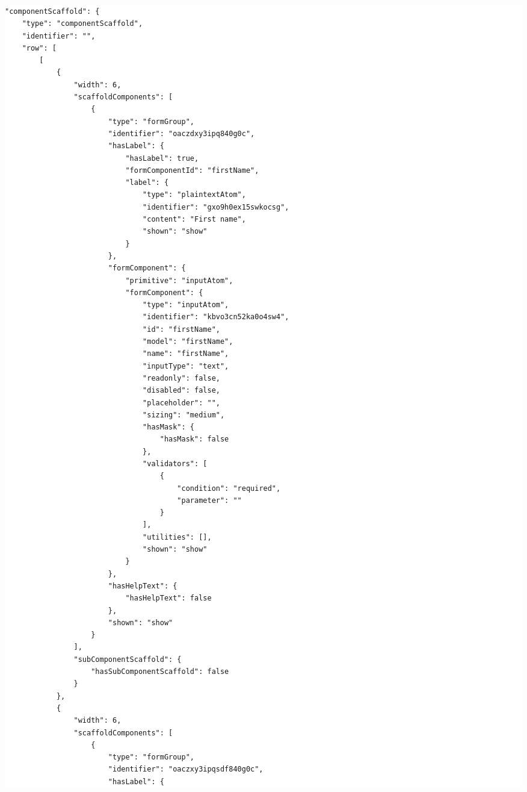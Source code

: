     "componentScaffold": {
        "type": "componentScaffold",
        "identifier": "",
        "row": [
            [
                {
                    "width": 6,
                    "scaffoldComponents": [
                        {
                            "type": "formGroup",
                            "identifier": "oaczdxy3ipq840g0c",
                            "hasLabel": {
                                "hasLabel": true,
                                "formComponentId": "firstName",
                                "label": {
                                    "type": "plaintextAtom",
                                    "identifier": "gxo9h0ex15swkocsg",
                                    "content": "First name",
                                    "shown": "show"
                                }
                            },
                            "formComponent": {
                                "primitive": "inputAtom",
                                "formComponent": {
                                    "type": "inputAtom",
                                    "identifier": "kbvo3cn52ka0o4sw4",
                                    "id": "firstName",
                                    "model": "firstName",
                                    "name": "firstName",
                                    "inputType": "text",
                                    "readonly": false,
                                    "disabled": false,
                                    "placeholder": "",
                                    "sizing": "medium",
                                    "hasMask": {
                                        "hasMask": false
                                    },
                                    "validators": [
                                        {
                                            "condition": "required",
                                            "parameter": ""
                                        }
                                    ],
                                    "utilities": [],
                                    "shown": "show"
                                }
                            },
                            "hasHelpText": {
                                "hasHelpText": false
                            },
                            "shown": "show"
                        }
                    ],
                    "subComponentScaffold": {
                        "hasSubComponentScaffold": false
                    }
                },
                {
                    "width": 6,
                    "scaffoldComponents": [
                        {
                            "type": "formGroup",
                            "identifier": "oaczxy3ipqsdf840g0c",
                            "hasLabel": {